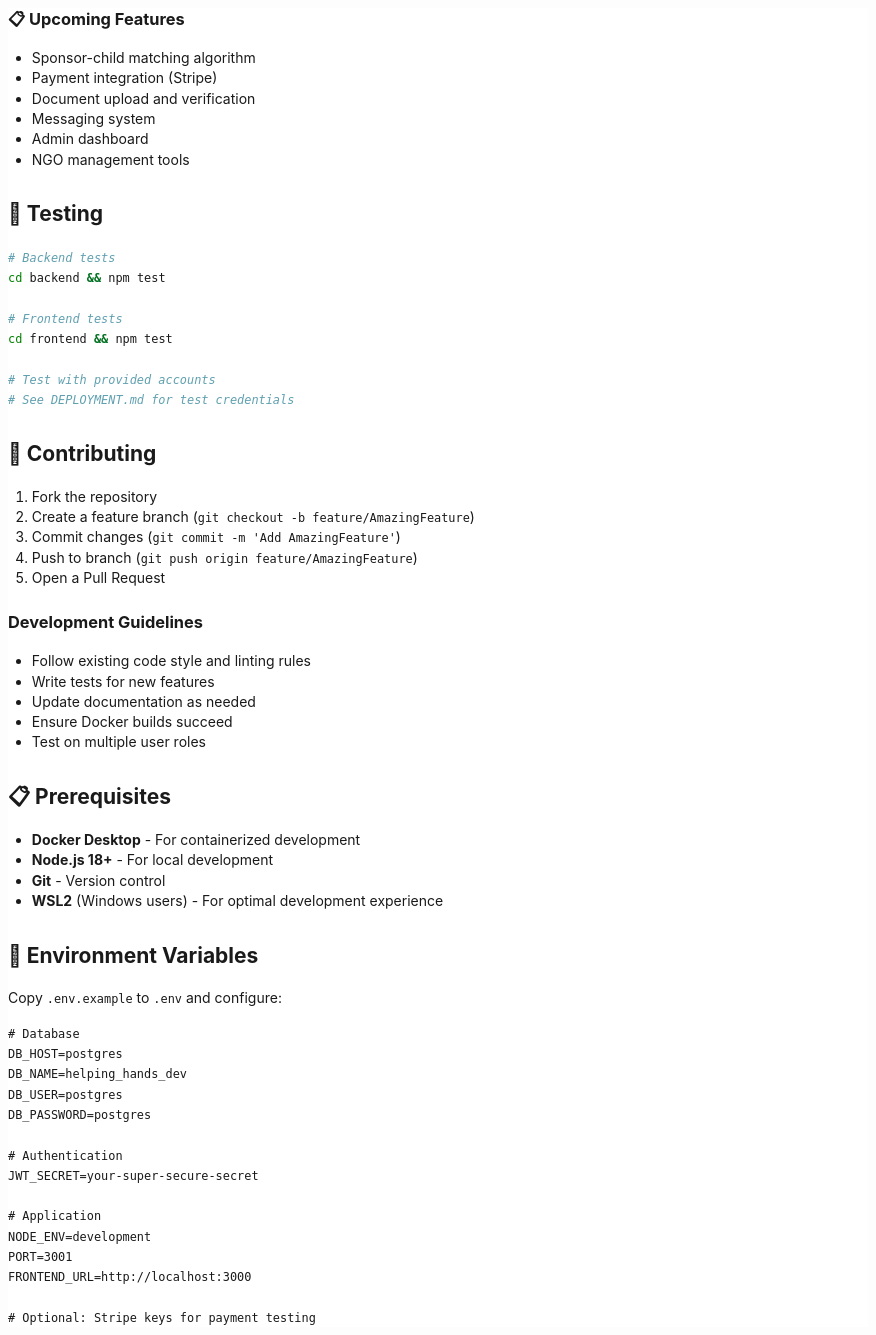 ### 📋 Upcoming Features
- Sponsor-child matching algorithm
- Payment integration (Stripe)
- Document upload and verification
- Messaging system
- Admin dashboard
- NGO management tools

## 🧪 Testing

```bash
# Backend tests
cd backend && npm test

# Frontend tests
cd frontend && npm test

# Test with provided accounts
# See DEPLOYMENT.md for test credentials
```

## 🤝 Contributing

1. Fork the repository
2. Create a feature branch (`git checkout -b feature/AmazingFeature`)
3. Commit changes (`git commit -m 'Add AmazingFeature'`)
4. Push to branch (`git push origin feature/AmazingFeature`)
5. Open a Pull Request

### Development Guidelines
- Follow existing code style and linting rules
- Write tests for new features
- Update documentation as needed
- Ensure Docker builds succeed
- Test on multiple user roles

## 📋 Prerequisites

- **Docker Desktop** - For containerized development
- **Node.js 18+** - For local development
- **Git** - Version control
- **WSL2** (Windows users) - For optimal development experience

## 🔧 Environment Variables

Copy `.env.example` to `.env` and configure:

```env
# Database
DB_HOST=postgres
DB_NAME=helping_hands_dev
DB_USER=postgres
DB_PASSWORD=postgres

# Authentication  
JWT_SECRET=your-super-secure-secret

# Application
NODE_ENV=development
PORT=3001
FRONTEND_URL=http://localhost:3000

# Optional: Stripe keys for payment testing
```